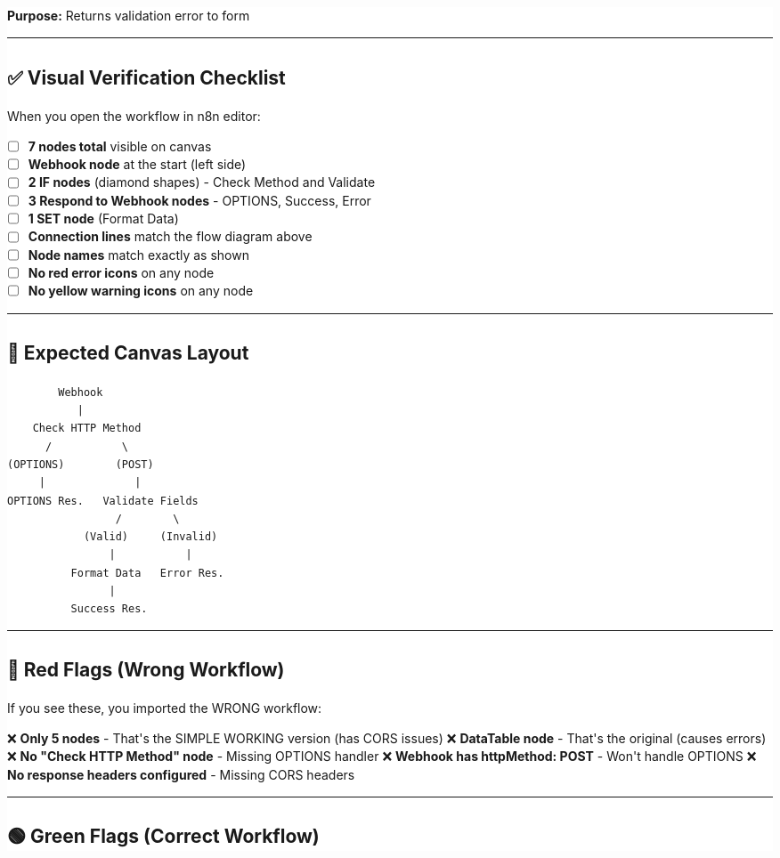 **Purpose:** Returns validation error to form

---

## ✅ Visual Verification Checklist

When you open the workflow in n8n editor:

- [ ] **7 nodes total** visible on canvas
- [ ] **Webhook node** at the start (left side)
- [ ] **2 IF nodes** (diamond shapes) - Check Method and Validate
- [ ] **3 Respond to Webhook nodes** - OPTIONS, Success, Error
- [ ] **1 SET node** (Format Data)
- [ ] **Connection lines** match the flow diagram above
- [ ] **Node names** match exactly as shown
- [ ] **No red error icons** on any node
- [ ] **No yellow warning icons** on any node

---

## 🎨 Expected Canvas Layout

```
        Webhook
           |
    Check HTTP Method
      /           \
(OPTIONS)        (POST)
     |              |
OPTIONS Res.   Validate Fields
                 /        \
            (Valid)     (Invalid)
                |           |
          Format Data   Error Res.
                |
          Success Res.
```

---

## 🔴 Red Flags (Wrong Workflow)

If you see these, you imported the WRONG workflow:

❌ **Only 5 nodes** - That's the SIMPLE WORKING version (has CORS issues)
❌ **DataTable node** - That's the original (causes errors)
❌ **No "Check HTTP Method" node** - Missing OPTIONS handler
❌ **Webhook has httpMethod: POST** - Won't handle OPTIONS
❌ **No response headers configured** - Missing CORS headers

---

## 🟢 Green Flags (Correct Workflow)
